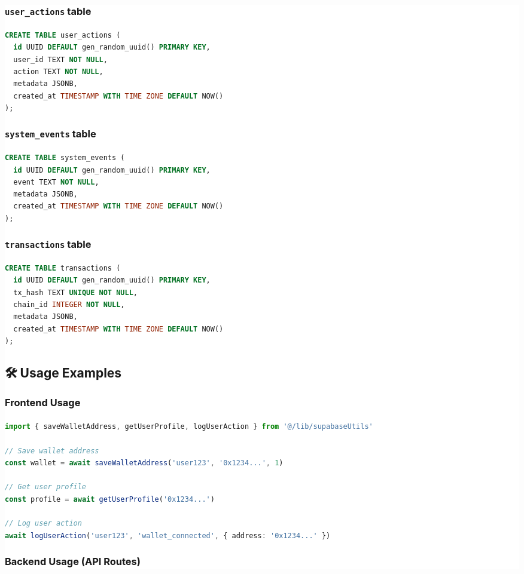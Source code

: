 ### `user_actions` table
```sql
CREATE TABLE user_actions (
  id UUID DEFAULT gen_random_uuid() PRIMARY KEY,
  user_id TEXT NOT NULL,
  action TEXT NOT NULL,
  metadata JSONB,
  created_at TIMESTAMP WITH TIME ZONE DEFAULT NOW()
);
```

### `system_events` table
```sql
CREATE TABLE system_events (
  id UUID DEFAULT gen_random_uuid() PRIMARY KEY,
  event TEXT NOT NULL,
  metadata JSONB,
  created_at TIMESTAMP WITH TIME ZONE DEFAULT NOW()
);
```

### `transactions` table
```sql
CREATE TABLE transactions (
  id UUID DEFAULT gen_random_uuid() PRIMARY KEY,
  tx_hash TEXT UNIQUE NOT NULL,
  chain_id INTEGER NOT NULL,
  metadata JSONB,
  created_at TIMESTAMP WITH TIME ZONE DEFAULT NOW()
);
```

## 🛠️ Usage Examples

### Frontend Usage

```typescript
import { saveWalletAddress, getUserProfile, logUserAction } from '@/lib/supabaseUtils'

// Save wallet address
const wallet = await saveWalletAddress('user123', '0x1234...', 1)

// Get user profile
const profile = await getUserProfile('0x1234...')

// Log user action
await logUserAction('user123', 'wallet_connected', { address: '0x1234...' })
```

### Backend Usage (API Routes)
